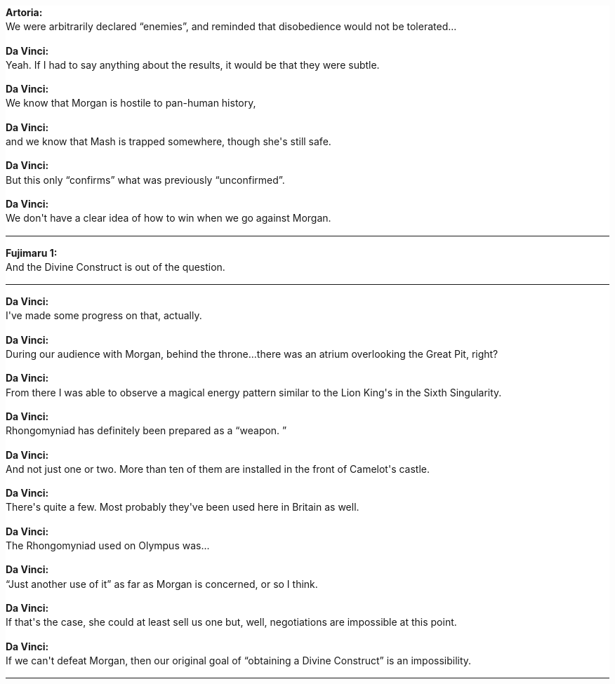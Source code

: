 **Artoria:**   
We were arbitrarily declared “enemies”, and reminded that disobedience would not be tolerated...  
   
**Da Vinci:**   
Yeah. If I had to say anything about the results, it would be that they were subtle.   
   
**Da Vinci:**   
We know that Morgan is hostile to pan-human history,  
   
**Da Vinci:**   
and we know that Mash is trapped somewhere, though she's still safe.   
   
**Da Vinci:**   
But this only “confirms” what was previously “unconfirmed”.   
   
**Da Vinci:**   
We don't have a clear idea of how to win when we go against Morgan.   
   
---  
  
**Fujimaru 1:**   
And the Divine Construct is out of the question.   
   
  
---  
  
   
**Da Vinci:**   
I've made some progress on that, actually.   
   
**Da Vinci:**   
During our audience with Morgan, behind the throne...there was an atrium overlooking the Great Pit, right?   
   
**Da Vinci:**   
From there I was able to observe a magical energy pattern similar to the Lion King's in the Sixth Singularity.   
   
**Da Vinci:**   
Rhongomyniad has definitely been prepared as a “weapon. ”  
   
**Da Vinci:**   
And not just one or two. More than ten of them are installed in the front of Camelot's castle.   
   
**Da Vinci:**   
There's quite a few. Most probably they've been used here in Britain as well.   
   
**Da Vinci:**   
The Rhongomyniad used on Olympus was...  
   
**Da Vinci:**   
“Just another use of it” as far as Morgan is concerned, or so I think.   
   
**Da Vinci:**   
If that's the case, she could at least sell us one but, well, negotiations are impossible at this point.   
   
**Da Vinci:**   
If we can't defeat Morgan, then our original goal of “obtaining a Divine Construct” is an impossibility.   
   
---  